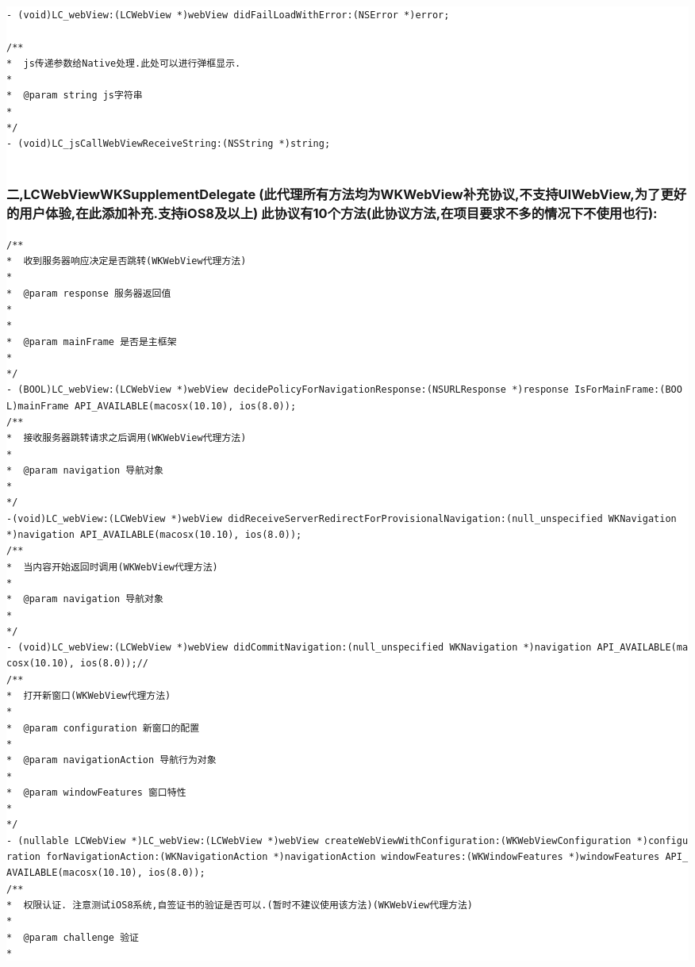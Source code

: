 ```
- (void)LC_webView:(LCWebView *)webView didFailLoadWithError:(NSError *)error;

/**
*  js传递参数给Native处理.此处可以进行弹框显示.
*
*  @param string js字符串
*
*/
- (void)LC_jsCallWebViewReceiveString:(NSString *)string;
 

```

### 二,LCWebViewWKSupplementDelegate (此代理所有方法均为WKWebView补充协议,不支持UIWebView,为了更好的用户体验,在此添加补充.支持iOS8及以上) 此协议有10个方法(此协议方法,在项目要求不多的情况下不使用也行):

```
/**
*  收到服务器响应决定是否跳转(WKWebView代理方法)
*
*  @param response 服务器返回值
*
*
*  @param mainFrame 是否是主框架
*
*/
- (BOOL)LC_webView:(LCWebView *)webView decidePolicyForNavigationResponse:(NSURLResponse *)response IsForMainFrame:(BOOL)mainFrame API_AVAILABLE(macosx(10.10), ios(8.0));
/**
*  接收服务器跳转请求之后调用(WKWebView代理方法)
*
*  @param navigation 导航对象
*
*/
-(void)LC_webView:(LCWebView *)webView didReceiveServerRedirectForProvisionalNavigation:(null_unspecified WKNavigation *)navigation API_AVAILABLE(macosx(10.10), ios(8.0));
/**
*  当内容开始返回时调用(WKWebView代理方法)
*
*  @param navigation 导航对象
*
*/
- (void)LC_webView:(LCWebView *)webView didCommitNavigation:(null_unspecified WKNavigation *)navigation API_AVAILABLE(macosx(10.10), ios(8.0));//
/**
*  打开新窗口(WKWebView代理方法)
*
*  @param configuration 新窗口的配置
*
*  @param navigationAction 导航行为对象
*
*  @param windowFeatures 窗口特性
*
*/
- (nullable LCWebView *)LC_webView:(LCWebView *)webView createWebViewWithConfiguration:(WKWebViewConfiguration *)configuration forNavigationAction:(WKNavigationAction *)navigationAction windowFeatures:(WKWindowFeatures *)windowFeatures API_AVAILABLE(macosx(10.10), ios(8.0));
/**
*  权限认证. 注意测试iOS8系统,自签证书的验证是否可以.(暂时不建议使用该方法)(WKWebView代理方法)
*
*  @param challenge 验证
*
```